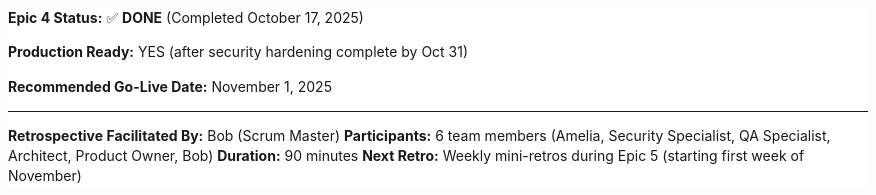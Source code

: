 
**Epic 4 Status:** ✅ **DONE** (Completed October 17, 2025)

**Production Ready:** YES (after security hardening complete by Oct 31)

**Recommended Go-Live Date:** November 1, 2025

---

**Retrospective Facilitated By:** Bob (Scrum Master)
**Participants:** 6 team members (Amelia, Security Specialist, QA Specialist, Architect, Product Owner, Bob)
**Duration:** 90 minutes
**Next Retro:** Weekly mini-retros during Epic 5 (starting first week of November)
